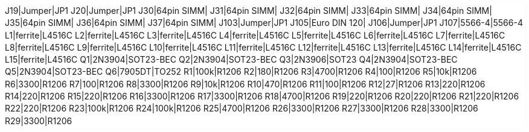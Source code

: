J19|Jumper|JP1
J20|Jumper|JP1
J30|64pin SIMM|
J31|64pin SIMM|
J32|64pin SIMM|
J33|64pin SIMM|
J34|64pin SIMM|
J35|64pin SIMM|
J36|64pin SIMM|
J37|64pin SIMM|
J103|Jumper|JP1
J105|Euro DIN 120|
J106|Jumper|JP1
J107|5566-4|5566-4
L1|ferrite|L4516C
L2|ferrite|L4516C
L3|ferrite|L4516C
L4|ferrite|L4516C
L5|ferrite|L4516C
L6|ferrite|L4516C
L7|ferrite|L4516C
L8|ferrite|L4516C
L9|ferrite|L4516C
L10|ferrite|L4516C
L11|ferrite|L4516C
L12|ferrite|L4516C
L13|ferrite|L4516C
L14|ferrite|L4516C
L15|ferrite|L4516C
Q1|2N3904|SOT23-BEC
Q2|2N3904|SOT23-BEC
Q3|2N3906|SOT23
Q4|2N3904|SOT23-BEC
Q5|2N3904|SOT23-BEC
Q6|7905DT|TO252
R1|100k|R1206
R2|180|R1206
R3|4700|R1206
R4|100|R1206
R5|10k|R1206
R6|3300|R1206
R7|100|R1206
R8|3300|R1206
R9|10k|R1206
R10|470|R1206
R11|100|R1206
R12|27|R1206
R13|220|R1206
R14|220|R1206
R15|220|R1206
R16|3300|R1206
R17|3300|R1206
R18|4700|R1206
R19|220|R1206
R20|220|R1206
R21|220|R1206
R22|220|R1206
R23|100k|R1206
R24|100k|R1206
R25|4700|R1206
R26|3300|R1206
R27|3300|R1206
R28|3300|R1206
R29|3300|R1206